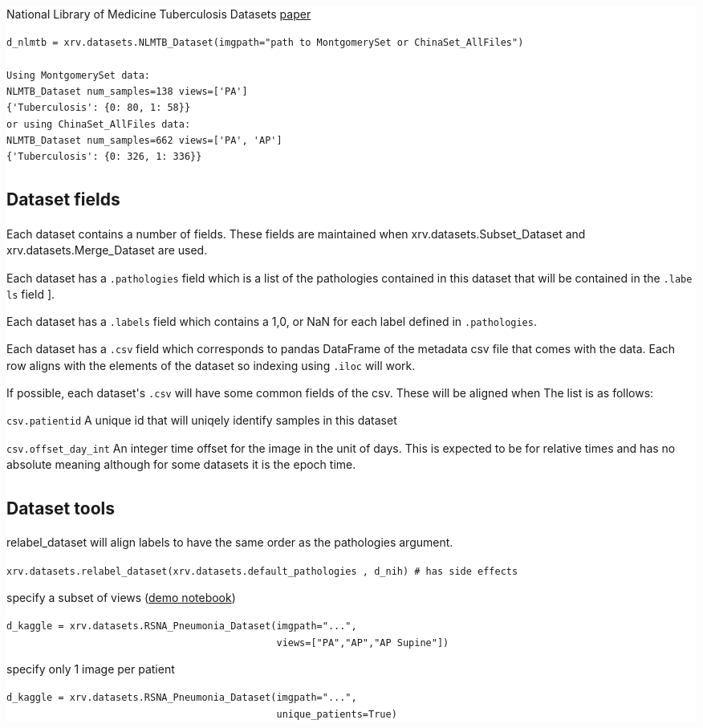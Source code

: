 National Library of Medicine Tuberculosis Datasets [paper](https://www.ncbi.nlm.nih.gov/pmc/articles/PMC4256233/)

```python3
d_nlmtb = xrv.datasets.NLMTB_Dataset(imgpath="path to MontgomerySet or ChinaSet_AllFiles")

Using MontgomerySet data:
NLMTB_Dataset num_samples=138 views=['PA']
{'Tuberculosis': {0: 80, 1: 58}}
or using ChinaSet_AllFiles data:
NLMTB_Dataset num_samples=662 views=['PA', 'AP']
{'Tuberculosis': {0: 326, 1: 336}}

```
## Dataset fields

Each dataset contains a number of fields. These fields are maintained when xrv.datasets.Subset_Dataset and xrv.datasets.Merge_Dataset are used.

Each dataset has a `.pathologies` field which is a list of the pathologies contained in this dataset that will be contained in the `.labels` field ].

Each dataset has a `.labels` field which contains a 1,0, or NaN for each label defined in `.pathologies`. 

Each dataset has a `.csv` field which corresponds to pandas DataFrame of the metadata csv file that comes with the data. Each row aligns with the elements of the dataset so indexing using `.iloc` will work. 

If possible, each dataset's `.csv` will have some common fields of the csv. These will be aligned when The list is as follows:

`csv.patientid` A unique id that will uniqely identify samples in this dataset

`csv.offset_day_int` An integer time offset for the image in the unit of days. This is expected to be for relative times and has no absolute meaning although for some datasets it is the epoch time.


## Dataset tools

relabel_dataset will align labels to have the same order as the pathologies argument.
```python3
xrv.datasets.relabel_dataset(xrv.datasets.default_pathologies , d_nih) # has side effects
```

specify a subset of views ([demo notebook](https://github.com/mlmed/torchxrayvision/blob/master/scripts/xray_datasets_views.ipynb))
```python3
d_kaggle = xrv.datasets.RSNA_Pneumonia_Dataset(imgpath="...",
                                               views=["PA","AP","AP Supine"])
```

specify only 1 image per patient
```python3
d_kaggle = xrv.datasets.RSNA_Pneumonia_Dataset(imgpath="...",
                                               unique_patients=True)
```
